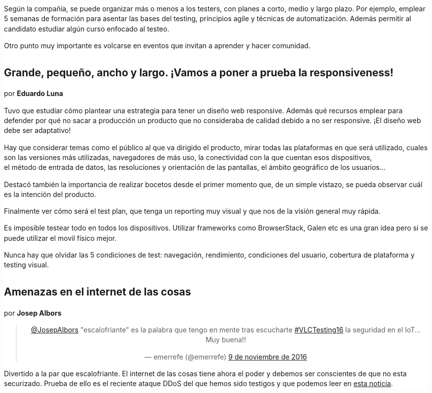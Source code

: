 Según la compañía, se puede organizar más o menos a los testers, con planes a corto, medio y largo plazo. Por ejemplo, emplear 5 semanas  de formación para asentar las bases del testing, principios agile y técnicas de automatización. Además permitir al candidato estudiar algún curso enfocado al testeo.

Otro punto muy importante es volcarse en eventos que invitan a aprender y hacer comunidad.

## Grande, pequeño, ancho y largo. ¡Vamos  a poner a prueba la responsiveness!
por **Eduardo Luna**

Tuvo que estudiar cómo plantear una estrategia para tener un diseño web responsive. Además qué recursos emplear 
para defender por qué no sacar a producción un producto que no consideraba de calidad debido a no ser responsive.
¡El diseño web debe ser adaptativo!

Hay que considerar temas como el público al que va dirigido el producto, mirar todas las plataformas en que será utilizado, 
cuales son las versiones más utilizadas, navegadores de más  uso, la conectividad con la que cuentan esos dispositivos,  
el método de entrada de datos, las resoluciones y orientación de las pantallas, el ámbito geográfico
de los usuarios...

Destacó también la importancia de realizar bocetos desde el primer momento que, de un simple vistazo, se pueda observar
cuál es la intención del producto.

Finalmente ver cómo será el test plan, que tenga un reporting muy visual y que nos de la visión general muy rápida.

Es imposible testear todo en todos los dispositivos. Utilizar frameworks como BrowserStack, Galen etc es una gran idea
pero si se puede utilizar el movil físico mejor.

Nunca hay que olvidar las 5 condiciones de test: navegación, rendimiento, condiciones del usuario, 
cobertura de plataforma y testing visual.

## Amenazas en el internet de las cosas
por **Josep Albors**

<center><blockquote class="twitter-tweet" data-lang="es"><p lang="es" dir="ltr"><a href="https://twitter.com/JosepAlbors">@JosepAlbors</a> &quot;escalofriante&quot; es la palabra que tengo en mente tras escucharte <a href="https://twitter.com/hashtag/VLCTesting16?src=hash">#VLCTesting16</a> la seguridad en el IoT... Muy buena!!</p>&mdash; emerrefe (@emerrefe) <a href="https://twitter.com/emerrefe/status/796328907431706624">9 de noviembre de 2016</a></blockquote>
<script async src="//platform.twitter.com/widgets.js" charset="utf-8"></script></center>

Divertido a la par que escalofriante.
El internet de las cosas tiene ahora el poder y debemos ser conscientes de que no esta securizado. 
Prueba de ello es el reciente ataque DDoS del que hemos sido testigos y que podemos 
leer en [esta noticia](http://www.xataka.com/servicios/los-responsables-del-ddos-a-dyn-usaron-camaras-ip-y-dvrs-para-tumbar-medio-internet).
